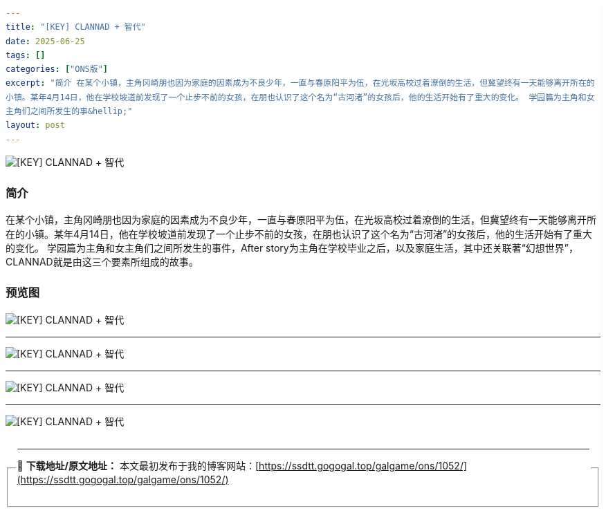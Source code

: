 ```yaml
---
title: "[KEY] CLANNAD + 智代"
date: 2025-06-25
tags: []
categories: ["ONS版"]
excerpt: "简介 在某个小镇，主角冈崎朋也因为家庭的因素成为不良少年，一直与春原阳平为伍，在光坂高校过着潦倒的生活，但冀望终有一天能够离开所在的小镇。某年4月14日，他在学校坡道前发现了一个止步不前的女孩，在朋也认识了这个名为“古河渚”的女孩后，他的生活开始有了重大的变化。 学园篇为主角和女主角们之间所发生的事&hellip;"
layout: post
---
```


<p><img decoding="async" style="display: block; margin-left: auto; margin-right: auto; width: 1000px;" src="https://ssdtt.gogogal.top/wp-content/uploads/2025/06/2c4d1-00.webp" alt="[KEY] CLANNAD + 智代" /></p>
<div>
<h3>简介</h3>
</div>
<p>在某个小镇，主角冈崎朋也因为家庭的因素成为不良少年，一直与春原阳平为伍，在光坂高校过着潦倒的生活，但冀望终有一天能够离开所在的小镇。某年4月14日，他在学校坡道前发现了一个止步不前的女孩，在朋也认识了这个名为“古河渚”的女孩后，他的生活开始有了重大的变化。 学园篇为主角和女主角们之间所发生的事件，After story为主角在学校毕业之后，以及家庭生活，其中还关联著“幻想世界”，CLANNAD就是由这三个要素所组成的故事。</p>
<h3>预览图</h3>
<p><img decoding="async" style="display: block; margin-left: auto; margin-right: auto; width: 1000px;" src="https://ssdtt.gogogal.top/wp-content/uploads/2025/06/f2cbb-01.webp" alt="[KEY] CLANNAD + 智代" /></p>
<hr />
<p><img decoding="async" style="display: block; margin-left: auto; margin-right: auto; width: 1000px;" src="https://ssdtt.gogogal.top/wp-content/uploads/2025/06/62ec5-02.webp" alt="[KEY] CLANNAD + 智代" /></p>
<hr />
<p><img decoding="async" style="display: block; margin-left: auto; margin-right: auto; width: 1000px;" src="https://ssdtt.gogogal.top/wp-content/uploads/2025/06/99506-03.webp" alt="[KEY] CLANNAD + 智代" /></p>
<hr />
<p><img decoding="async" style="display: block; margin-left: auto; margin-right: auto; width: 1000px;" src="https://ssdtt.gogogal.top/wp-content/uploads/2025/06/82788-04.webp" alt="[KEY] CLANNAD + 智代" /></p>
<div></div>
<fieldset>
<legend>


---
📖 **下载地址/原文地址：** 本文最初发布于我的博客网站：[https://ssdtt.gogogal.top/galgame/ons/1052/](https://ssdtt.gogogal.top/galgame/ons/1052/)
